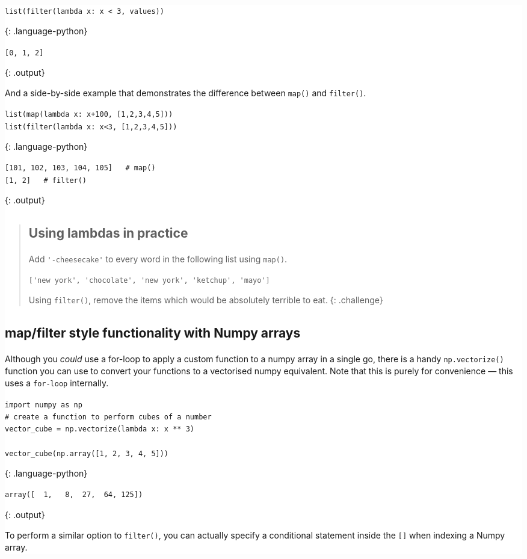 ```
list(filter(lambda x: x < 3, values))
```
{: .language-python}
```
[0, 1, 2]
```
{: .output}

And a side-by-side example that demonstrates the difference between `map()` and
`filter()`.

```
list(map(lambda x: x+100, [1,2,3,4,5]))
list(filter(lambda x: x<3, [1,2,3,4,5]))
```
{: .language-python}
```
[101, 102, 103, 104, 105]   # map()
[1, 2]   # filter()
```
{: .output}

> ## Using lambdas in practice
>
> Add `'-cheesecake'` to every word in the following list using `map()`.
> 
> `['new york', 'chocolate', 'new york', 'ketchup', 'mayo']`
> 
> Using `filter()`, remove the items which would be absolutely terrible to eat.
{: .challenge}

## map/filter style functionality with Numpy arrays

Although you *could* use a for-loop to apply a custom function to a numpy array
in a single go, there is a handy `np.vectorize()` function you can use to
convert your functions to a vectorised numpy equivalent. 
Note that this is purely for convenience &mdash; this uses a `for-loop`
internally.

```
import numpy as np
# create a function to perform cubes of a number
vector_cube = np.vectorize(lambda x: x ** 3)

vector_cube(np.array([1, 2, 3, 4, 5]))
```
{: .language-python}
```
array([  1,   8,  27,  64, 125])
```
{: .output}

To perform a similar option to `filter()`,
you can actually specify a conditional statement inside the `[]`
when indexing a Numpy array.
